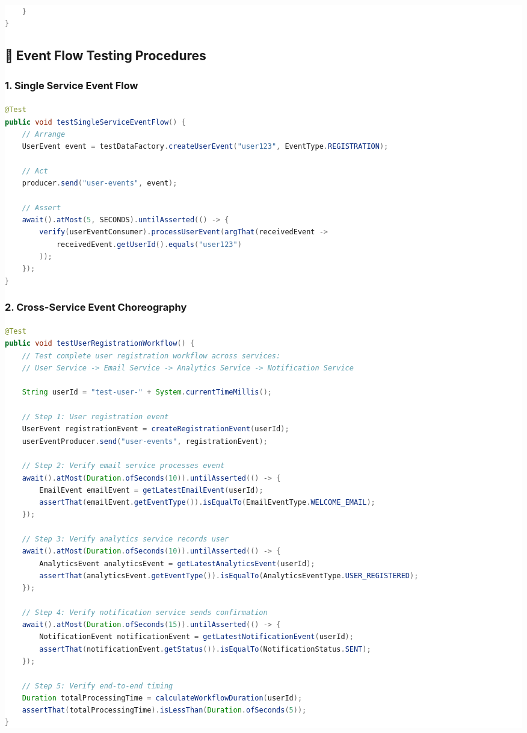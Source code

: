 ```java
    }
}
```

## 🔄 Event Flow Testing Procedures

### 1. Single Service Event Flow
```java
@Test
public void testSingleServiceEventFlow() {
    // Arrange
    UserEvent event = testDataFactory.createUserEvent("user123", EventType.REGISTRATION);
    
    // Act
    producer.send("user-events", event);
    
    // Assert
    await().atMost(5, SECONDS).untilAsserted(() -> {
        verify(userEventConsumer).processUserEvent(argThat(receivedEvent -> 
            receivedEvent.getUserId().equals("user123")
        ));
    });
}
```

### 2. Cross-Service Event Choreography
```java
@Test
public void testUserRegistrationWorkflow() {
    // Test complete user registration workflow across services:
    // User Service -> Email Service -> Analytics Service -> Notification Service
    
    String userId = "test-user-" + System.currentTimeMillis();
    
    // Step 1: User registration event
    UserEvent registrationEvent = createRegistrationEvent(userId);
    userEventProducer.send("user-events", registrationEvent);
    
    // Step 2: Verify email service processes event
    await().atMost(Duration.ofSeconds(10)).untilAsserted(() -> {
        EmailEvent emailEvent = getLatestEmailEvent(userId);
        assertThat(emailEvent.getEventType()).isEqualTo(EmailEventType.WELCOME_EMAIL);
    });
    
    // Step 3: Verify analytics service records user
    await().atMost(Duration.ofSeconds(10)).untilAsserted(() -> {
        AnalyticsEvent analyticsEvent = getLatestAnalyticsEvent(userId);
        assertThat(analyticsEvent.getEventType()).isEqualTo(AnalyticsEventType.USER_REGISTERED);
    });
    
    // Step 4: Verify notification service sends confirmation
    await().atMost(Duration.ofSeconds(15)).untilAsserted(() -> {
        NotificationEvent notificationEvent = getLatestNotificationEvent(userId);
        assertThat(notificationEvent.getStatus()).isEqualTo(NotificationStatus.SENT);
    });
    
    // Step 5: Verify end-to-end timing
    Duration totalProcessingTime = calculateWorkflowDuration(userId);
    assertThat(totalProcessingTime).isLessThan(Duration.ofSeconds(5));
}
```
